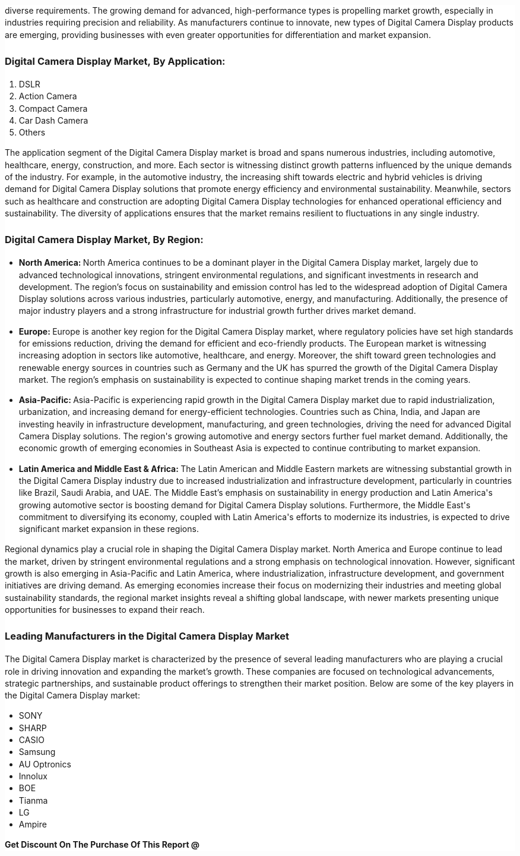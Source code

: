 diverse requirements. The growing demand for advanced, high-performance types is propelling market growth, especially in industries requiring precision and reliability. As manufacturers continue to innovate, new types of Digital Camera Display products are emerging, providing businesses with even greater opportunities for differentiation and market expansion.</p><h3>Digital Camera Display Market,&nbsp;By Application:</h3><ol><li>DSLR<li> Action Camera<li> Compact Camera<li> Car Dash Camera<li> Others</li></ol><p>The application segment of the Digital Camera Display market is broad and spans numerous industries, including automotive, healthcare, energy, construction, and more. Each sector is witnessing distinct growth patterns influenced by the unique demands of the industry. For example, in the automotive industry, the increasing shift towards electric and hybrid vehicles is driving demand for Digital Camera Display solutions that promote energy efficiency and environmental sustainability. Meanwhile, sectors such as healthcare and construction are adopting Digital Camera Display technologies for enhanced operational efficiency and sustainability. The diversity of applications ensures that the market remains resilient to fluctuations in any single industry.</p><h3>Digital Camera Display Market, By Region:</h3><ul><li><p><strong>North America:&nbsp;</strong>North America continues to be a dominant player in the Digital Camera Display market, largely due to advanced technological innovations, stringent environmental regulations, and significant investments in research and development. The region&rsquo;s focus on sustainability and emission control has led to the widespread adoption of Digital Camera Display solutions across various industries, particularly automotive, energy, and manufacturing. Additionally, the presence of major industry players and a strong infrastructure for industrial growth further drives market demand.</p></li><li><p><strong><strong>Europe:&nbsp;</strong></strong>Europe is another key region for the Digital Camera Display market, where regulatory policies have set high standards for emissions reduction, driving the demand for efficient and eco-friendly products. The European market is witnessing increasing adoption in sectors like automotive, healthcare, and energy. Moreover, the shift toward green technologies and renewable energy sources in countries such as Germany and the UK has spurred the growth of the Digital Camera Display market. The region&rsquo;s emphasis on sustainability is expected to continue shaping market trends in the coming years.</p></li><li><p><strong><strong>Asia-Pacific:&nbsp;</strong></strong>Asia-Pacific is experiencing rapid growth in the Digital Camera Display market due to rapid industrialization, urbanization, and increasing demand for energy-efficient technologies. Countries such as China, India, and Japan are investing heavily in infrastructure development, manufacturing, and green technologies, driving the need for advanced Digital Camera Display solutions. The region's growing automotive and energy sectors further fuel market demand. Additionally, the economic growth of emerging economies in Southeast Asia is expected to continue contributing to market expansion.</p></li><li><p><strong><strong>Latin America and Middle East &amp; Africa:&nbsp;</strong></strong>The Latin American and Middle Eastern markets are witnessing substantial growth in the Digital Camera Display industry due to increased industrialization and infrastructure development, particularly in countries like Brazil, Saudi Arabia, and UAE. The Middle East&rsquo;s emphasis on sustainability in energy production and Latin America's growing automotive sector is boosting demand for Digital Camera Display solutions. Furthermore, the Middle East's commitment to diversifying its economy, coupled with Latin America's efforts to modernize its industries, is expected to drive significant market expansion in these regions.</p></li></ul><p>Regional dynamics play a crucial role in shaping the Digital Camera Display market. North America and Europe continue to lead the market, driven by stringent environmental regulations and a strong emphasis on technological innovation. However, significant growth is also emerging in Asia-Pacific and Latin America, where industrialization, infrastructure development, and government initiatives are driving demand. As emerging economies increase their focus on modernizing their industries and meeting global sustainability standards, the regional market insights reveal a shifting global landscape, with newer markets presenting unique opportunities for businesses to expand their reach.</p><h3><strong>Leading Manufacturers in the Digital Camera Display Market</strong></h3><p>The Digital Camera Display market is characterized by the presence of several leading manufacturers who are playing a crucial role in driving innovation and expanding the market&rsquo;s growth. These companies are focused on technological advancements, strategic partnerships, and sustainable product offerings to strengthen their market position. Below are some of the key players in the Digital Camera Display market:</p></div><div class="article-main__content" data-test-id="publishing-text-block"><ul><li><span class="">SONY<li>SHARP<li>CASIO<li>Samsung<li>AU Optronics<li>Innolux<li>BOE<li>Tianma<li>LG<li>Ampire</span></li></ul></div><div class="article-main__content" data-test-id="publishing-text-block"><p><span class="font-[700]"><strong>Get Discount On The Purchase Of This Report @</strong>